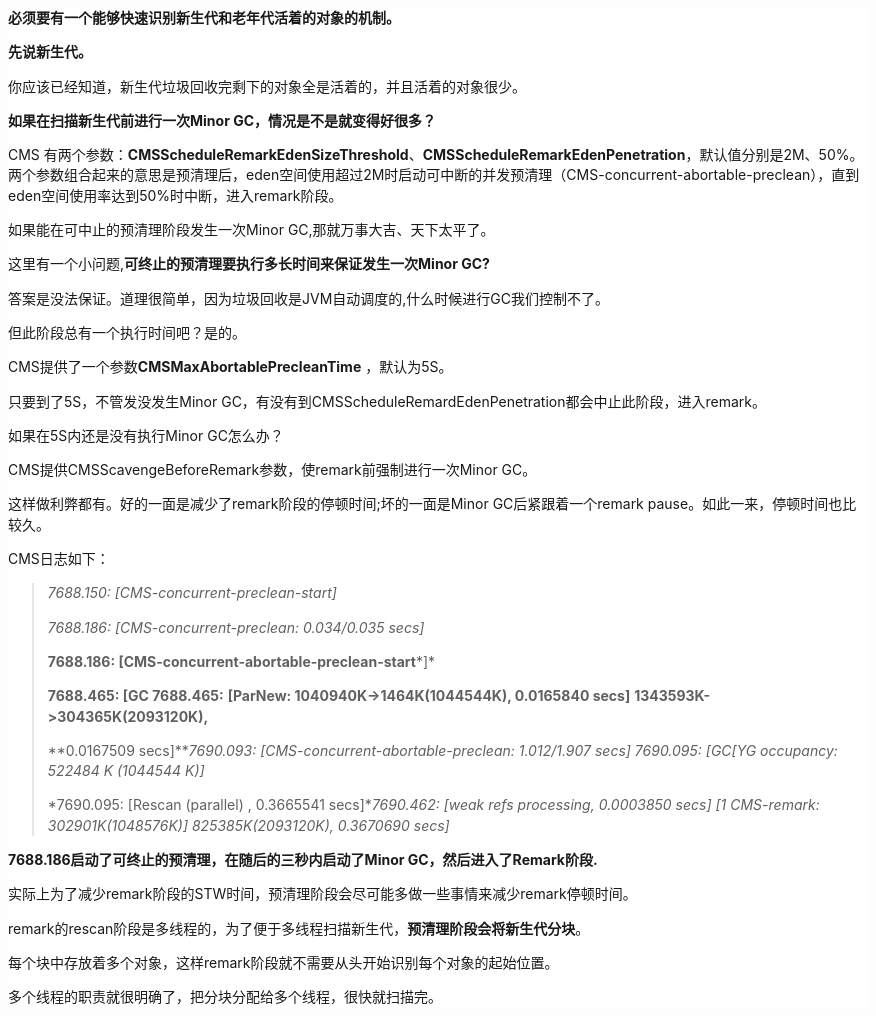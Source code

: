  

 

 

 

**必须要有一个能够快速识别新生代和老年代活着的对象的机制。**

**先说新生代。**

你应该已经知道，新生代垃圾回收完剩下的对象全是活着的，并且活着的对象很少。

**如果在扫描新生代前进行一次Minor GC，情况是不是就变得好很多？**

CMS 有两个参数：**CMSScheduleRemarkEdenSizeThreshold**、**CMSScheduleRemarkEdenPenetration**，默认值分别是2M、50%。两个参数组合起来的意思是预清理后，eden空间使用超过2M时启动可中断的并发预清理（CMS-concurrent-abortable-preclean），直到eden空间使用率达到50%时中断，进入remark阶段。

如果能在可中止的预清理阶段发生一次Minor GC,那就万事大吉、天下太平了。 

这里有一个小问题,**可终止的预清理要执行多长时间来保证发生一次Minor GC?**

答案是没法保证。道理很简单，因为垃圾回收是JVM自动调度的,什么时候进行GC我们控制不了。

但此阶段总有一个执行时间吧？是的。

CMS提供了一个参数**CMSMaxAbortablePrecleanTime** ，默认为5S。

只要到了5S，不管发没发生Minor GC，有没有到CMSScheduleRemardEdenPenetration都会中止此阶段，进入remark。

如果在5S内还是没有执行Minor GC怎么办？

CMS提供CMSScavengeBeforeRemark参数，使remark前强制进行一次Minor GC。

这样做利弊都有。好的一面是减少了remark阶段的停顿时间;坏的一面是Minor GC后紧跟着一个remark pause。如此一来，停顿时间也比较久。

CMS日志如下：

> *7688.150: [CMS-concurrent-preclean-start]*
>
> *7688.186: [CMS-concurrent-preclean: 0.034/0.035 secs]*
>
> **7688.186: [CMS-concurrent-abortable-preclean-start***]*
>
> **7688.465: [GC 7688.465:** **[ParNew: 1040940K->1464K(1044544K), 0.0165840 secs]** **1343593K->304365K(2093120K),** 
>
> **0.0167509 secs]***7690.093: [CMS-concurrent-abortable-preclean: 1.012/1.907 secs]*  *7690.095: [GC[YG occupancy: 522484 K (1044544 K)]*
>
> *7690.095: [Rescan (parallel) , 0.3665541 secs]**7690.462: [weak refs processing, 0.0003850 secs]* *[1 CMS-remark: 302901K(1048576K)] 825385K(2093120K), 0.3670690 secs]*

**7688.186启动了可终止的预清理，在随后的三秒内启动了Minor GC，然后进入了Remark阶段.**

实际上为了减少remark阶段的STW时间，预清理阶段会尽可能多做一些事情来减少remark停顿时间。

remark的rescan阶段是多线程的，为了便于多线程扫描新生代，**预清理阶段会将新生代分块**。

每个块中存放着多个对象，这样remark阶段就不需要从头开始识别每个对象的起始位置。

多个线程的职责就很明确了，把分块分配给多个线程，很快就扫描完。
